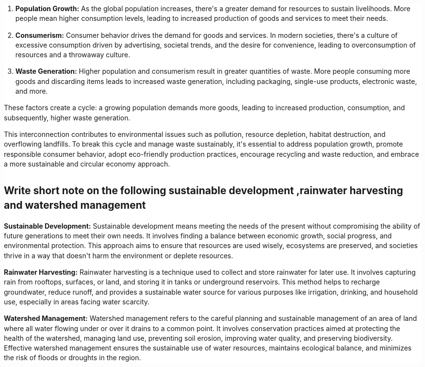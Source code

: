 1. **Population Growth:** As the global population increases, there's a greater demand for resources to sustain livelihoods. More people mean higher consumption levels, leading to increased production of goods and services to meet their needs.

2. **Consumerism:** Consumer behavior drives the demand for goods and services. In modern societies, there's a culture of excessive consumption driven by advertising, societal trends, and the desire for convenience, leading to overconsumption of resources and a throwaway culture.

3. **Waste Generation:** Higher population and consumerism result in greater quantities of waste. More people consuming more goods and discarding items leads to increased waste generation, including packaging, single-use products, electronic waste, and more.

These factors create a cycle: a growing population demands more goods, leading to increased production, consumption, and subsequently, higher waste generation.

This interconnection contributes to environmental issues such as pollution, resource depletion, habitat destruction, and overflowing landfills. To break this cycle and manage waste sustainably, it's essential to address population growth, promote responsible consumer behavior, adopt eco-friendly production practices, encourage recycling and waste reduction, and embrace a more sustainable and circular economy approach.

## Write short note on the following sustainable development ,rainwater harvesting and watershed management
**Sustainable Development:**
Sustainable development means meeting the needs of the present without compromising the ability of future generations to meet their own needs. It involves finding a balance between economic growth, social progress, and environmental protection. This approach aims to ensure that resources are used wisely, ecosystems are preserved, and societies thrive in a way that doesn't harm the environment or deplete resources.

**Rainwater Harvesting:**
Rainwater harvesting is a technique used to collect and store rainwater for later use. It involves capturing rain from rooftops, surfaces, or land, and storing it in tanks or underground reservoirs. This method helps to recharge groundwater, reduce runoff, and provides a sustainable water source for various purposes like irrigation, drinking, and household use, especially in areas facing water scarcity.

**Watershed Management:**
Watershed management refers to the careful planning and sustainable management of an area of land where all water flowing under or over it drains to a common point. It involves conservation practices aimed at protecting the health of the watershed, managing land use, preventing soil erosion, improving water quality, and preserving biodiversity. Effective watershed management ensures the sustainable use of water resources, maintains ecological balance, and minimizes the risk of floods or droughts in the region.